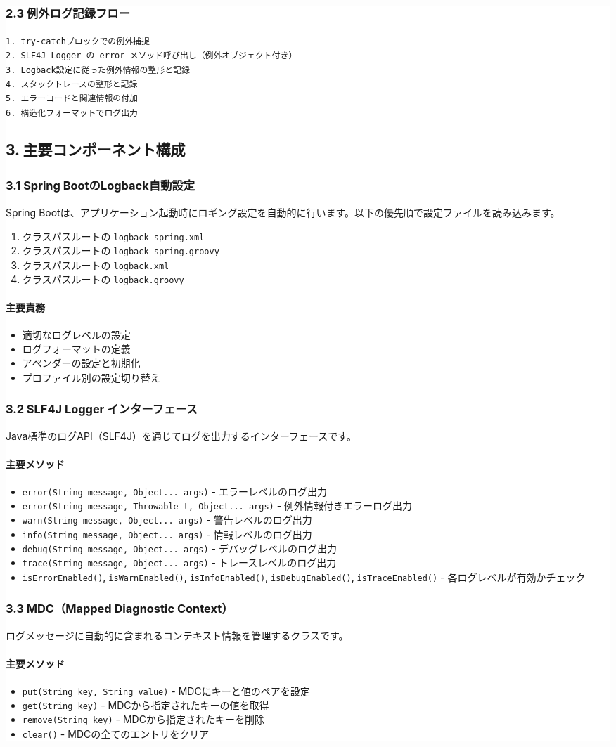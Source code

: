### 2.3 例外ログ記録フロー

```
1. try-catchブロックでの例外捕捉
2. SLF4J Logger の error メソッド呼び出し（例外オブジェクト付き）
3. Logback設定に従った例外情報の整形と記録
4. スタックトレースの整形と記録
5. エラーコードと関連情報の付加
6. 構造化フォーマットでログ出力
```

## 3. 主要コンポーネント構成

### 3.1 Spring BootのLogback自動設定

Spring Bootは、アプリケーション起動時にロギング設定を自動的に行います。以下の優先順で設定ファイルを読み込みます。

1. クラスパスルートの `logback-spring.xml`
2. クラスパスルートの `logback-spring.groovy`
3. クラスパスルートの `logback.xml`
4. クラスパスルートの `logback.groovy`

#### 主要責務
- 適切なログレベルの設定
- ログフォーマットの定義
- アペンダーの設定と初期化
- プロファイル別の設定切り替え

### 3.2 SLF4J Logger インターフェース

Java標準のログAPI（SLF4J）を通じてログを出力するインターフェースです。

#### 主要メソッド
- `error(String message, Object... args)` - エラーレベルのログ出力
- `error(String message, Throwable t, Object... args)` - 例外情報付きエラーログ出力
- `warn(String message, Object... args)` - 警告レベルのログ出力
- `info(String message, Object... args)` - 情報レベルのログ出力
- `debug(String message, Object... args)` - デバッグレベルのログ出力
- `trace(String message, Object... args)` - トレースレベルのログ出力
- `isErrorEnabled()`, `isWarnEnabled()`, `isInfoEnabled()`, `isDebugEnabled()`, `isTraceEnabled()` - 各ログレベルが有効かチェック

### 3.3 MDC（Mapped Diagnostic Context）

ログメッセージに自動的に含まれるコンテキスト情報を管理するクラスです。

#### 主要メソッド
- `put(String key, String value)` - MDCにキーと値のペアを設定
- `get(String key)` - MDCから指定されたキーの値を取得
- `remove(String key)` - MDCから指定されたキーを削除
- `clear()` - MDCの全てのエントリをクリア
